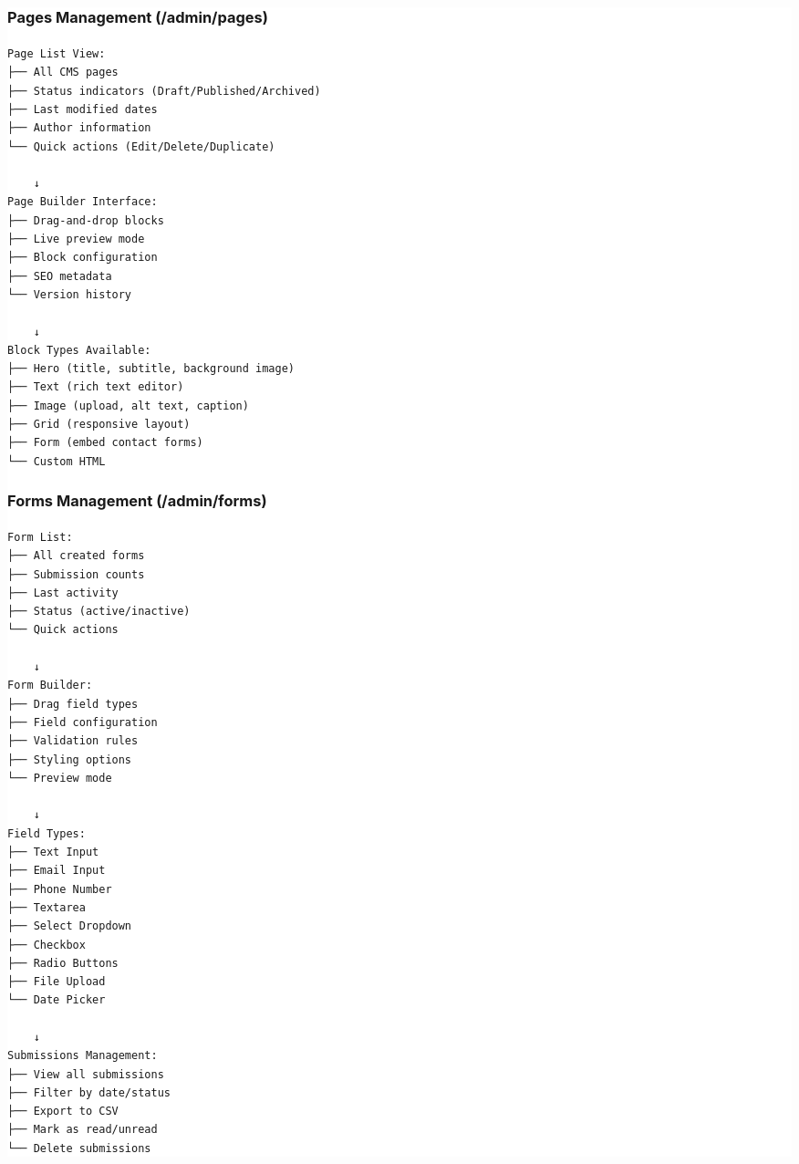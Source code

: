 ### **Pages Management (/admin/pages)**
```
Page List View:
├── All CMS pages
├── Status indicators (Draft/Published/Archived)
├── Last modified dates
├── Author information
└── Quick actions (Edit/Delete/Duplicate)

    ↓
Page Builder Interface:
├── Drag-and-drop blocks
├── Live preview mode
├── Block configuration
├── SEO metadata
└── Version history

    ↓
Block Types Available:
├── Hero (title, subtitle, background image)
├── Text (rich text editor)
├── Image (upload, alt text, caption)
├── Grid (responsive layout)
├── Form (embed contact forms)
└── Custom HTML
```

### **Forms Management (/admin/forms)**
```
Form List:
├── All created forms
├── Submission counts
├── Last activity
├── Status (active/inactive)
└── Quick actions

    ↓
Form Builder:
├── Drag field types
├── Field configuration
├── Validation rules
├── Styling options
└── Preview mode

    ↓
Field Types:
├── Text Input
├── Email Input
├── Phone Number
├── Textarea
├── Select Dropdown
├── Checkbox
├── Radio Buttons
├── File Upload
└── Date Picker

    ↓
Submissions Management:
├── View all submissions
├── Filter by date/status
├── Export to CSV
├── Mark as read/unread
└── Delete submissions
```